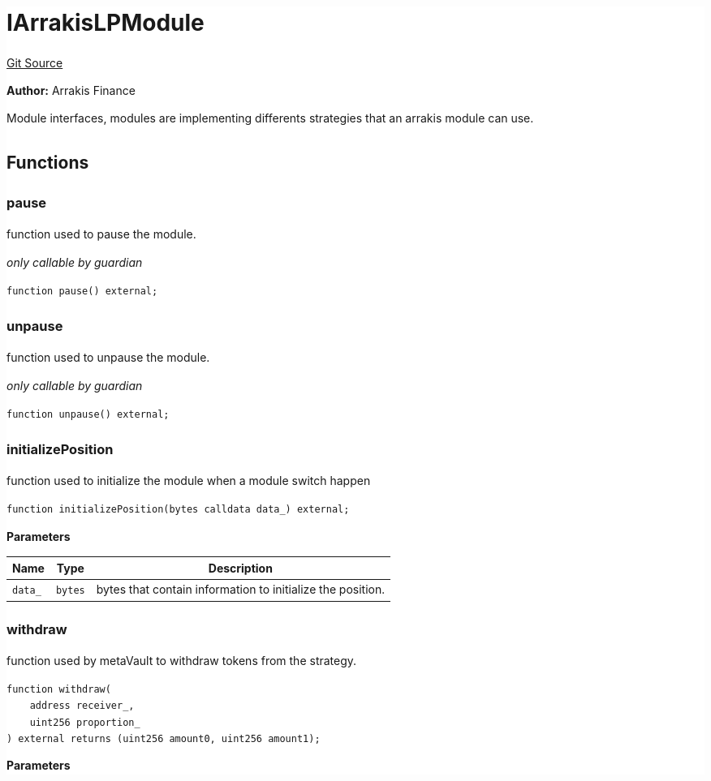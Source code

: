 # IArrakisLPModule
[Git Source](https://github.com/ArrakisFinance/arrakis-modular/blob/4485c572ded3a830c181fa38ceaac13efe8eb7f1/src/interfaces/IArrakisLPModule.sol)

**Author:**
Arrakis Finance

Module interfaces, modules are implementing differents strategies that an
arrakis module can use.


## Functions
### pause

function used to pause the module.

*only callable by guardian*


```solidity
function pause() external;
```

### unpause

function used to unpause the module.

*only callable by guardian*


```solidity
function unpause() external;
```

### initializePosition

function used to initialize the module
when a module switch happen


```solidity
function initializePosition(bytes calldata data_) external;
```
**Parameters**

|Name|Type|Description|
|----|----|-----------|
|`data_`|`bytes`|bytes that contain information to initialize the position.|


### withdraw

function used by metaVault to withdraw tokens from the strategy.


```solidity
function withdraw(
    address receiver_,
    uint256 proportion_
) external returns (uint256 amount0, uint256 amount1);
```
**Parameters**
